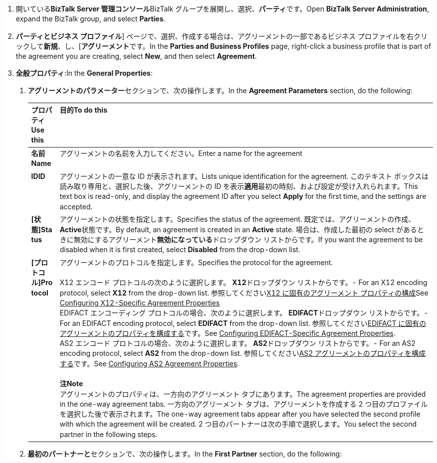 1.  <span data-ttu-id="0ded5-109">開いている**BizTalk Server 管理コンソール**BizTalk グループを展開し、選択、**パーティ**です。</span><span class="sxs-lookup"><span data-stu-id="0ded5-109">Open **BizTalk Server Administration**, expand the BizTalk group, and select **Parties**.</span></span> 
2. <span data-ttu-id="0ded5-110">**パーティとビジネス プロファイル**] ページで、選択、作成する場合は、アグリーメントの一部であるビジネス プロファイルを右クリックして**新規**、し、[**アグリーメント**です。</span><span class="sxs-lookup"><span data-stu-id="0ded5-110">In the **Parties and Business Profiles** page, right-click a business profile that is part of the agreement you are creating, select **New**, and then select **Agreement**.</span></span>  
  
3.  <span data-ttu-id="0ded5-111">**全般プロパティ**:</span><span class="sxs-lookup"><span data-stu-id="0ded5-111">In the **General Properties**:</span></span> 
  
    1.  <span data-ttu-id="0ded5-112">**アグリーメントのパラメーター**セクションで、次の操作します。</span><span class="sxs-lookup"><span data-stu-id="0ded5-112">In the **Agreement Parameters** section, do the following:</span></span>  
  
        |<span data-ttu-id="0ded5-113">プロパティ</span><span class="sxs-lookup"><span data-stu-id="0ded5-113">Use this</span></span>|<span data-ttu-id="0ded5-114">目的</span><span class="sxs-lookup"><span data-stu-id="0ded5-114">To do this</span></span>|  
        |--------------|----------------|  
        |<span data-ttu-id="0ded5-115">**名前**</span><span class="sxs-lookup"><span data-stu-id="0ded5-115">**Name**</span></span>|<span data-ttu-id="0ded5-116">アグリーメントの名前を入力してください。</span><span class="sxs-lookup"><span data-stu-id="0ded5-116">Enter a name for the agreement</span></span>|  
        |<span data-ttu-id="0ded5-117">**ID**</span><span class="sxs-lookup"><span data-stu-id="0ded5-117">**ID**</span></span>|<span data-ttu-id="0ded5-118">アグリーメントの一意な ID が表示されます。</span><span class="sxs-lookup"><span data-stu-id="0ded5-118">Lists unique identification for the agreement.</span></span> <span data-ttu-id="0ded5-119">このテキスト ボックスは読み取り専用と、選択した後、アグリーメントの ID を表示**適用**最初の時刻、および設定が受け入れられます。</span><span class="sxs-lookup"><span data-stu-id="0ded5-119">This text box is read-only, and display the agreement ID after you select **Apply** for the first time, and the settings are accepted.</span></span>|  
        |<span data-ttu-id="0ded5-120">**[状態]**</span><span class="sxs-lookup"><span data-stu-id="0ded5-120">**Status**</span></span>|<span data-ttu-id="0ded5-121">アグリーメントの状態を指定します。</span><span class="sxs-lookup"><span data-stu-id="0ded5-121">Specifies the status of the agreement.</span></span> <span data-ttu-id="0ded5-122">既定では、アグリーメントの作成、 **Active**状態です。</span><span class="sxs-lookup"><span data-stu-id="0ded5-122">By default, an agreement is created in an **Active** state.</span></span> <span data-ttu-id="0ded5-123">場合は、作成した最初の select があるときに無効にするアグリーメント**無効になっている**ドロップダウン リストからです。</span><span class="sxs-lookup"><span data-stu-id="0ded5-123">If you want the agreement to be disabled when it is first created, select **Disabled** from the drop-down list.</span></span>|  
        |<span data-ttu-id="0ded5-124">**[プロトコル]**</span><span class="sxs-lookup"><span data-stu-id="0ded5-124">**Protocol**</span></span>|<span data-ttu-id="0ded5-125">アグリーメントのプロトコルを指定します。</span><span class="sxs-lookup"><span data-stu-id="0ded5-125">Specifies the protocol for the agreement.</span></span><br /><br /> <span data-ttu-id="0ded5-126">X12 エンコード プロトコルの次のように選択します。 **X12**ドロップダウン リストからです。</span><span class="sxs-lookup"><span data-stu-id="0ded5-126">-   For an X12 encoding protocol, select **X12** from the drop-down list.</span></span> <span data-ttu-id="0ded5-127">参照してください[X12 に固有のアグリーメント プロパティの構成](../core/configuring-x12-specific-agreement-properties.md)</span><span class="sxs-lookup"><span data-stu-id="0ded5-127">See [Configuring X12-Specific Agreement Properties](../core/configuring-x12-specific-agreement-properties.md)</span></span><br /><span data-ttu-id="0ded5-128">EDIFACT エンコーディング プロトコルの場合、次のように選択します。 **EDIFACT**ドロップダウン リストからです。</span><span class="sxs-lookup"><span data-stu-id="0ded5-128">-   For an EDIFACT encoding protocol, select **EDIFACT** from the drop-down list.</span></span>  <span data-ttu-id="0ded5-129">参照してください[EDIFACT に固有のアグリーメントのプロパティを構成する](../core/configuring-edifact-specific-agreement-properties.md)です。</span><span class="sxs-lookup"><span data-stu-id="0ded5-129">See [Configuring EDIFACT-Specific Agreement Properties](../core/configuring-edifact-specific-agreement-properties.md).</span></span><br /><span data-ttu-id="0ded5-130">AS2 エンコード プロトコルの場合、次のように選択します。 **AS2**ドロップダウン リストからです。</span><span class="sxs-lookup"><span data-stu-id="0ded5-130">-   For an AS2 encoding protocol, select **AS2** from the drop-down list.</span></span> <span data-ttu-id="0ded5-131">参照してください[AS2 アグリーメントのプロパティを構成する](../core/configuring-as2-agreement-properties.md)です。</span><span class="sxs-lookup"><span data-stu-id="0ded5-131">See [Configuring AS2 Agreement Properties](../core/configuring-as2-agreement-properties.md).</span></span> <br/><br/><span data-ttu-id="0ded5-132">**注**</span><span class="sxs-lookup"><span data-stu-id="0ded5-132">**Note**</span></span><br/>  <span data-ttu-id="0ded5-133">アグリーメントのプロパティは、一方向のアグリーメント タブにあります。</span><span class="sxs-lookup"><span data-stu-id="0ded5-133">The agreement properties are provided in the one-way agreement tabs.</span></span> <span data-ttu-id="0ded5-134">一方向のアグリーメント タブは、アグリーメントを作成する 2 つ目のプロファイルを選択した後で表示されます。</span><span class="sxs-lookup"><span data-stu-id="0ded5-134">The one-way agreement tabs appear after you have selected the second profile with which the agreement will be created.</span></span> <span data-ttu-id="0ded5-135">2 つ目のパートナーは次の手順で選択します。</span><span class="sxs-lookup"><span data-stu-id="0ded5-135">You select the second partner in the following steps.</span></span>|  
  
    2.  <span data-ttu-id="0ded5-136">**最初のパートナーと**セクションで、次の操作します。</span><span class="sxs-lookup"><span data-stu-id="0ded5-136">In the **First Partner** section, do the following:</span></span>  
  